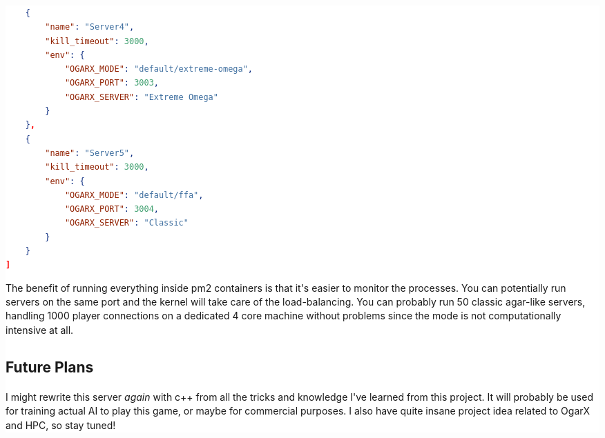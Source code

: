 ```json
    {
        "name": "Server4",
        "kill_timeout": 3000,
        "env": {
            "OGARX_MODE": "default/extreme-omega",
            "OGARX_PORT": 3003,
            "OGARX_SERVER": "Extreme Omega"
        }
    },
    {
        "name": "Server5",
        "kill_timeout": 3000,
        "env": {
            "OGARX_MODE": "default/ffa",
            "OGARX_PORT": 3004,
            "OGARX_SERVER": "Classic"
        }
    }
]
```

The benefit of running everything inside pm2 containers is that it's easier to monitor the processes. You can potentially run servers on the same port and the kernel will take care of the load-balancing. You can probably run 50 classic agar-like servers, handling 1000 player connections on a dedicated 4 core machine without problems since the mode is not computationally intensive at all.

## Future Plans

I might rewrite this server _again_ with c++ from all the tricks and knowledge I've learned from this project. It will probably be used for training actual AI to play this game, or maybe for commercial purposes. I also have quite insane project idea related to OgarX and HPC, so stay tuned!
